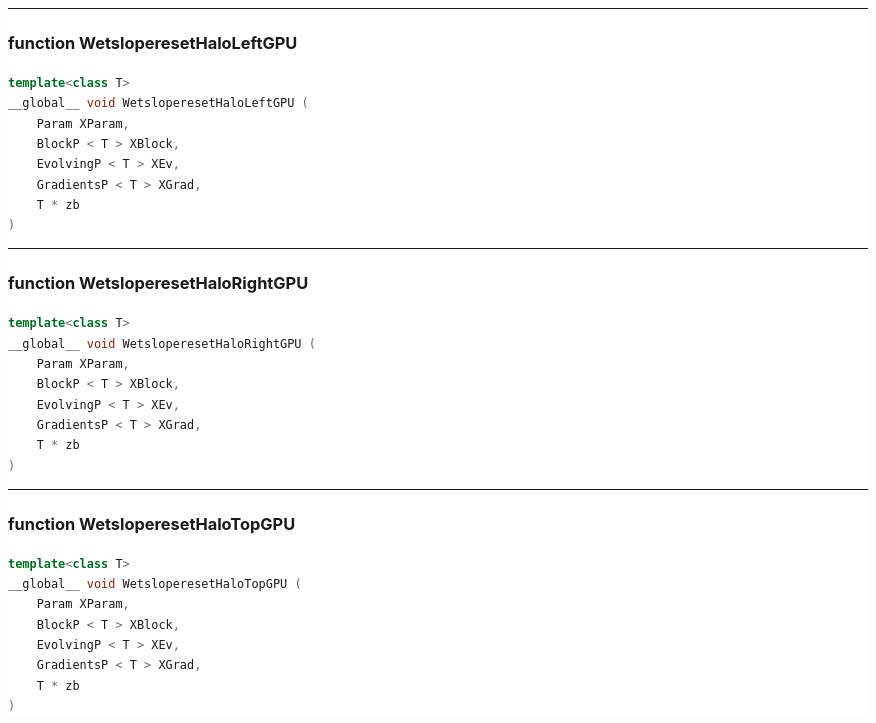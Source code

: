 


<hr>



### function WetsloperesetHaloLeftGPU 

```C++
template<class T>
__global__ void WetsloperesetHaloLeftGPU (
    Param XParam,
    BlockP < T > XBlock,
    EvolvingP < T > XEv,
    GradientsP < T > XGrad,
    T * zb
) 
```




<hr>



### function WetsloperesetHaloRightGPU 

```C++
template<class T>
__global__ void WetsloperesetHaloRightGPU (
    Param XParam,
    BlockP < T > XBlock,
    EvolvingP < T > XEv,
    GradientsP < T > XGrad,
    T * zb
) 
```




<hr>



### function WetsloperesetHaloTopGPU 

```C++
template<class T>
__global__ void WetsloperesetHaloTopGPU (
    Param XParam,
    BlockP < T > XBlock,
    EvolvingP < T > XEv,
    GradientsP < T > XGrad,
    T * zb
) 
```

